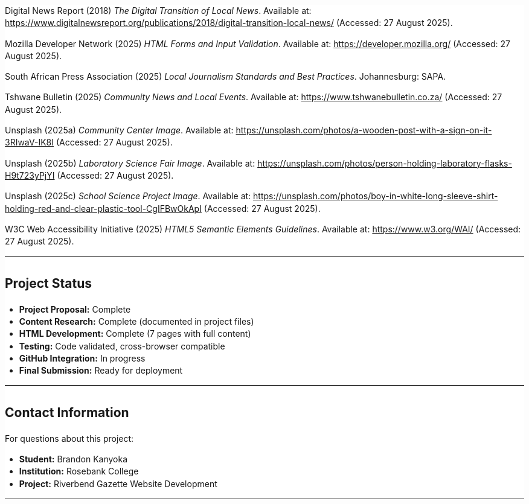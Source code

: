 Digital News Report (2018) *The Digital Transition of Local News*. Available at: https://www.digitalnewsreport.org/publications/2018/digital-transition-local-news/ (Accessed: 27 August 2025).

Mozilla Developer Network (2025) *HTML Forms and Input Validation*. Available at: https://developer.mozilla.org/ (Accessed: 27 August 2025).

South African Press Association (2025) *Local Journalism Standards and Best Practices*. Johannesburg: SAPA.

Tshwane Bulletin (2025) *Community News and Local Events*. Available at: https://www.tshwanebulletin.co.za/ (Accessed: 27 August 2025).

Unsplash (2025a) *Community Center Image*. Available at: https://unsplash.com/photos/a-wooden-post-with-a-sign-on-it-3RIwaV-IK8I (Accessed: 27 August 2025).

Unsplash (2025b) *Laboratory Science Fair Image*. Available at: https://unsplash.com/photos/person-holding-laboratory-flasks-H9t723yPjYI (Accessed: 27 August 2025).

Unsplash (2025c) *School Science Project Image*. Available at: https://unsplash.com/photos/boy-in-white-long-sleeve-shirt-holding-red-and-clear-plastic-tool-CgIFBwOkApI (Accessed: 27 August 2025).

W3C Web Accessibility Initiative (2025) *HTML5 Semantic Elements Guidelines*. Available at: https://www.w3.org/WAI/ (Accessed: 27 August 2025).

---

## Project Status

-  **Project Proposal:** Complete
-  **Content Research:** Complete (documented in project files)
-  **HTML Development:** Complete (7 pages with full content)
-  **Testing:** Code validated, cross-browser compatible
-  **GitHub Integration:** In progress
-  **Final Submission:** Ready for deployment

---

## Contact Information

For questions about this project:
- **Student:** Brandon Kanyoka
- **Institution:** Rosebank College
- **Project:** Riverbend Gazette Website Development

---

